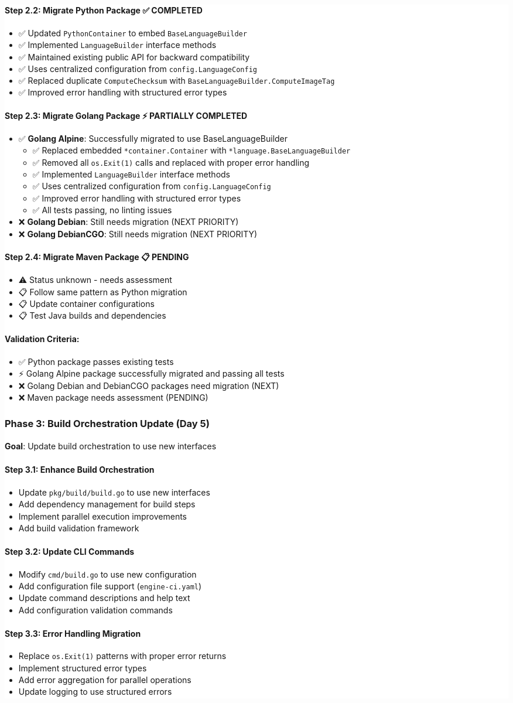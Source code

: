 #### Step 2.2: Migrate Python Package ✅ COMPLETED 
- ✅ Updated `PythonContainer` to embed `BaseLanguageBuilder`
- ✅ Implemented `LanguageBuilder` interface methods
- ✅ Maintained existing public API for backward compatibility
- ✅ Uses centralized configuration from `config.LanguageConfig`
- ✅ Replaced duplicate `ComputeChecksum` with `BaseLanguageBuilder.ComputeImageTag`
- ✅ Improved error handling with structured error types

#### Step 2.3: Migrate Golang Package ⚡ PARTIALLY COMPLETED
- ✅ **Golang Alpine**: Successfully migrated to use BaseLanguageBuilder
  - ✅ Replaced embedded `*container.Container` with `*language.BaseLanguageBuilder`
  - ✅ Removed all `os.Exit(1)` calls and replaced with proper error handling
  - ✅ Implemented `LanguageBuilder` interface methods
  - ✅ Uses centralized configuration from `config.LanguageConfig`
  - ✅ Improved error handling with structured error types
  - ✅ All tests passing, no linting issues
- ❌ **Golang Debian**: Still needs migration (NEXT PRIORITY)
- ❌ **Golang DebianCGO**: Still needs migration (NEXT PRIORITY)

#### Step 2.4: Migrate Maven Package 📋 PENDING
- ⚠️ Status unknown - needs assessment
- 📋 Follow same pattern as Python migration
- 📋 Update container configurations
- 📋 Test Java builds and dependencies

#### Validation Criteria:
- ✅ Python package passes existing tests
- ⚡ Golang Alpine package successfully migrated and passing all tests
- ❌ Golang Debian and DebianCGO packages need migration (NEXT)
- ❌ Maven package needs assessment (PENDING)

### Phase 3: Build Orchestration Update (Day 5)
**Goal**: Update build orchestration to use new interfaces

#### Step 3.1: Enhance Build Orchestration
- Update `pkg/build/build.go` to use new interfaces
- Add dependency management for build steps
- Implement parallel execution improvements
- Add build validation framework

#### Step 3.2: Update CLI Commands
- Modify `cmd/build.go` to use new configuration
- Add configuration file support (`engine-ci.yaml`)
- Update command descriptions and help text
- Add configuration validation commands

#### Step 3.3: Error Handling Migration
- Replace `os.Exit(1)` patterns with proper error returns
- Implement structured error types
- Add error aggregation for parallel operations
- Update logging to use structured errors
